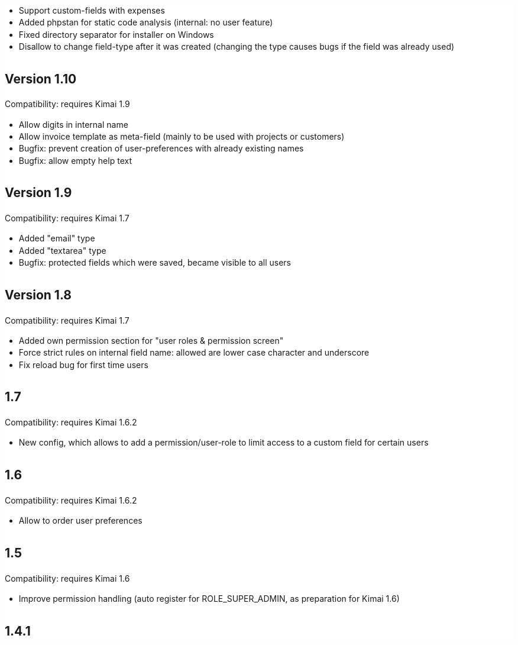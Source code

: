 - Support custom-fields with expenses
- Added phpstan for static code analysis (internal: no user feature)
- Fixed directory separator for installer on Windows
- Disallow to change field-type after it was created (changing the type causes bugs if the field was already used)

## Version 1.10

Compatibility: requires Kimai 1.9

- Allow digits in internal name
- Allow invoice template as meta-field (mainly to be used with projects or customers)
- Bugfix: prevent creation of user-preferences with already existing names
- Bugfix: allow empty help text

## Version 1.9

Compatibility: requires Kimai 1.7

- Added "email" type
- Added "textarea" type
- Bugfix: protected fields which were saved, became visible to all users

## Version 1.8

Compatibility: requires Kimai 1.7

- Added own permission section for "user roles & permission screen"
- Force strict rules on internal field name: allowed are lower case character and underscore
- Fix reload bug for first time users

## 1.7

Compatibility: requires Kimai 1.6.2

- New config, which allows to add a permission/user-role to limit access to a custom field for certain users

## 1.6

Compatibility: requires Kimai 1.6.2

- Allow to order user preferences

## 1.5

Compatibility: requires Kimai 1.6

- Improve permission handling (auto register for ROLE_SUPER_ADMIN, as preparation for Kimai 1.6)

## 1.4.1
